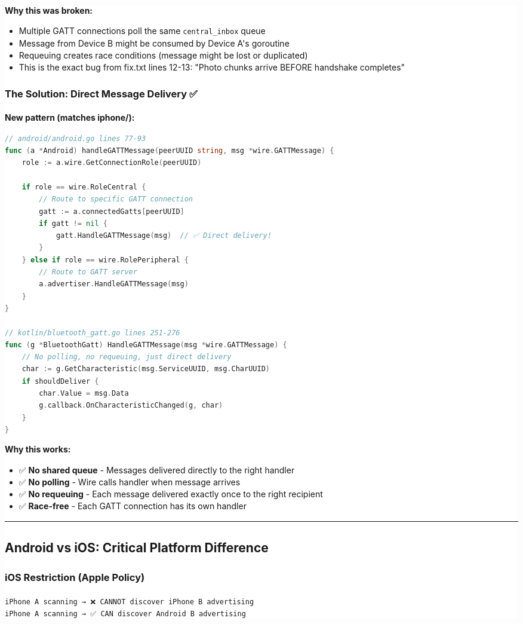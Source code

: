 **Why this was broken:**
- Multiple GATT connections poll the same `central_inbox` queue
- Message from Device B might be consumed by Device A's goroutine
- Requeuing creates race conditions (message might be lost or duplicated)
- This is the exact bug from fix.txt lines 12-13: "Photo chunks arrive BEFORE handshake completes"

### The Solution: Direct Message Delivery ✅

**New pattern (matches iphone/):**

```go
// android/android.go lines 77-93
func (a *Android) handleGATTMessage(peerUUID string, msg *wire.GATTMessage) {
    role := a.wire.GetConnectionRole(peerUUID)

    if role == wire.RoleCentral {
        // Route to specific GATT connection
        gatt := a.connectedGatts[peerUUID]
        if gatt != nil {
            gatt.HandleGATTMessage(msg)  // ✅ Direct delivery!
        }
    } else if role == wire.RolePeripheral {
        // Route to GATT server
        a.advertiser.HandleGATTMessage(msg)
    }
}

// kotlin/bluetooth_gatt.go lines 251-276
func (g *BluetoothGatt) HandleGATTMessage(msg *wire.GATTMessage) {
    // No polling, no requeuing, just direct delivery
    char := g.GetCharacteristic(msg.ServiceUUID, msg.CharUUID)
    if shouldDeliver {
        char.Value = msg.Data
        g.callback.OnCharacteristicChanged(g, char)
    }
}
```

**Why this works:**
- ✅ **No shared queue** - Messages delivered directly to the right handler
- ✅ **No polling** - Wire calls handler when message arrives
- ✅ **No requeuing** - Each message delivered exactly once to the right recipient
- ✅ **Race-free** - Each GATT connection has its own handler

---

## Android vs iOS: Critical Platform Difference

### iOS Restriction (Apple Policy)
```
iPhone A scanning → ❌ CANNOT discover iPhone B advertising
iPhone A scanning → ✅ CAN discover Android B advertising
```
